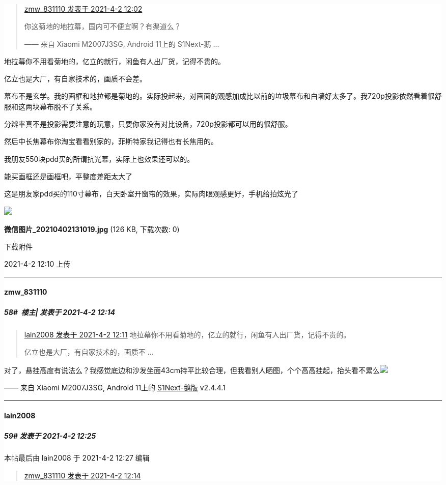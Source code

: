 
<blockquote><a href="httphttps://bbs.saraba1st.com/2b/forum.php?mod=redirect&amp;goto=findpost&amp;pid=50809159&amp;ptid=1995740" target="_blank">zmw_831110 发表于 2021-4-2 12:02</a>

你这菊地的地拉幕，国内可不便宜啊？有渠道么？


—— 来自 Xiaomi M2007J3SG, Android 11上的 S1Next-鹅 ...</blockquote>
地拉幕你不用看菊地的，亿立的就行，闲鱼有人出厂货，记得不贵的。

亿立也是大厂，有自家技术的，画质不会差。


幕布不是玄学。我的画框和地拉都是菊地的。实际投起来，对画面的观感加成比以前的垃圾幕布和白墙好太多了。我720p投影依然看着很舒服和这两块幕布脱不了关系。

分辨率真不是投影需要注意的玩意，只要你家没有对比设备，720p投影都可以用的很舒服。


然后中长焦幕布你淘宝看看别家的，菲斯特家我记得也有长焦用的。

我朋友550块pdd买的所谓抗光幕，实际上也效果还可以的。

能买画框还是画框吧，平整度差距太大了

这是朋友家pdd买的110寸幕布，白天卧室开窗帘的效果，实际肉眼观感更好，手机给拍炫光了

<img src="https://img.saraba1st.com/forum/202104/02/121051b2zjqlyymtnmm2tq.jpg" referrerpolicy="no-referrer">


<strong>微信图片_20210402131019.jpg</strong> (126 KB, 下载次数: 0)

下载附件

2021-4-2 12:10 上传


-----

####  zmw_831110  
##### 58#         楼主| 发表于 2021-4-2 12:14


<blockquote><a href="httphttps://bbs.saraba1st.com/2b/forum.php?mod=redirect&amp;goto=findpost&amp;pid=50809249&amp;ptid=1995740" target="_blank">lain2008 发表于 2021-4-2 12:11</a>
地拉幕你不用看菊地的，亿立的就行，闲鱼有人出厂货，记得不贵的。

亿立也是大厂，有自家技术的，画质不 ...</blockquote>
对了，悬挂高度有说法么？我感觉底边和沙发坐面43cm持平比较合理，但我看别人晒图，个个高高挂起，抬头看不累么<img src="https://static.saraba1st.com/image/smiley/face2017/003.png" referrerpolicy="no-referrer">

—— 来自 Xiaomi M2007J3SG, Android 11上的 [S1Next-鹅版](https://github.com/ykrank/S1-Next/releases) v2.4.4.1


-----

####  lain2008  
##### 59#       发表于 2021-4-2 12:25


 本帖最后由 lain2008 于 2021-4-2 12:27 编辑 
<blockquote><a href="httphttps://bbs.saraba1st.com/2b/forum.php?mod=redirect&amp;goto=findpost&amp;pid=50809289&amp;ptid=1995740" target="_blank">zmw_831110 发表于 2021-4-2 12:14</a>
